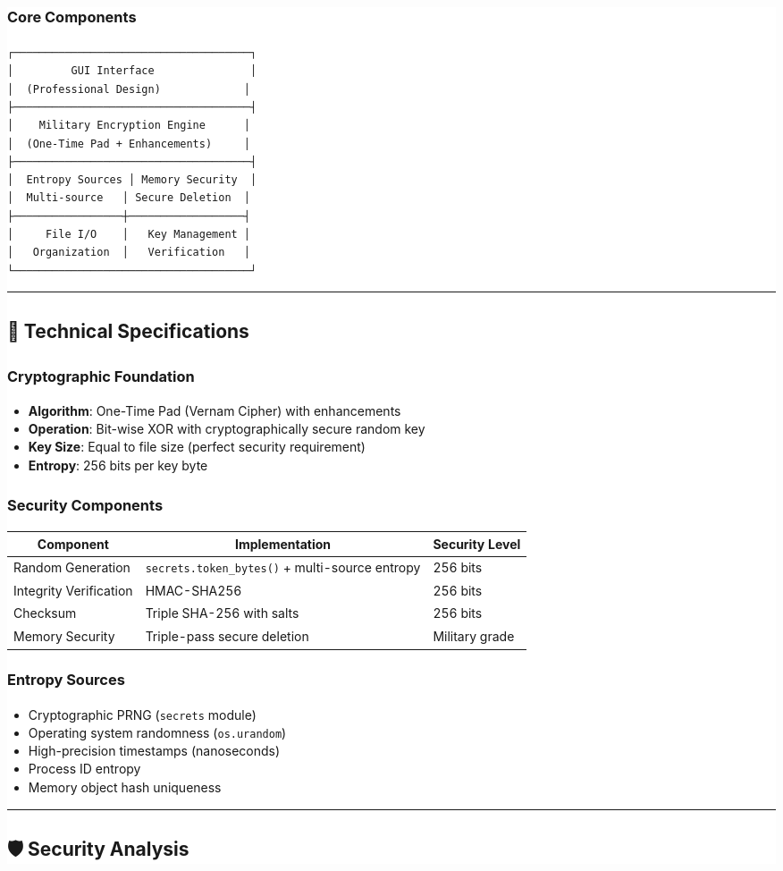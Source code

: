 ### Core Components

```
┌─────────────────────────────────────┐
│         GUI Interface               │
│  (Professional Design)             │
├─────────────────────────────────────┤
│    Military Encryption Engine      │
│  (One-Time Pad + Enhancements)     │
├─────────────────────────────────────┤
│  Entropy Sources │ Memory Security  │
│  Multi-source   │ Secure Deletion  │
├─────────────────┼──────────────────┤
│     File I/O    │   Key Management │
│   Organization  │   Verification   │
└─────────────────────────────────────┘
```

---

## 🔬 Technical Specifications

### Cryptographic Foundation
- **Algorithm**: One-Time Pad (Vernam Cipher) with enhancements
- **Operation**: Bit-wise XOR with cryptographically secure random key
- **Key Size**: Equal to file size (perfect security requirement)
- **Entropy**: 256 bits per key byte

### Security Components
| Component | Implementation | Security Level |
|-----------|---------------|----------------|
| Random Generation | `secrets.token_bytes()` + multi-source entropy | 256 bits |
| Integrity Verification | HMAC-SHA256 | 256 bits |
| Checksum | Triple SHA-256 with salts | 256 bits |
| Memory Security | Triple-pass secure deletion | Military grade |

### Entropy Sources
- Cryptographic PRNG (`secrets` module)
- Operating system randomness (`os.urandom`)
- High-precision timestamps (nanoseconds)
- Process ID entropy
- Memory object hash uniqueness

---

## 🛡️ Security Analysis
